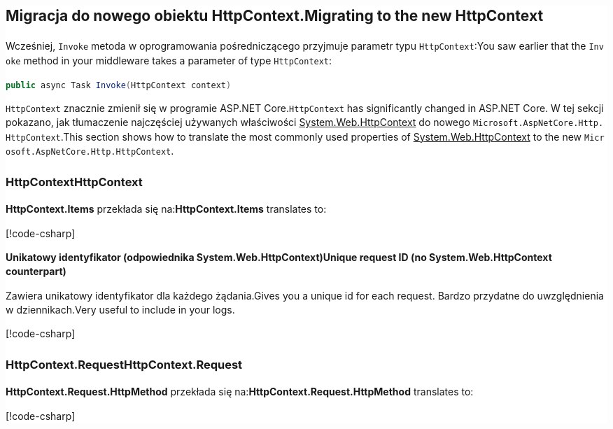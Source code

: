 ## <a name="migrating-to-the-new-httpcontext"></a><span data-ttu-id="b07e3-218">Migracja do nowego obiektu HttpContext.</span><span class="sxs-lookup"><span data-stu-id="b07e3-218">Migrating to the new HttpContext</span></span>

<span data-ttu-id="b07e3-219">Wcześniej, `Invoke` metoda w oprogramowania pośredniczącego przyjmuje parametr typu `HttpContext`:</span><span class="sxs-lookup"><span data-stu-id="b07e3-219">You saw earlier that the `Invoke` method in your middleware takes a parameter of type `HttpContext`:</span></span>

```csharp
public async Task Invoke(HttpContext context)
```

<span data-ttu-id="b07e3-220">`HttpContext` znacznie zmienił się w programie ASP.NET Core.</span><span class="sxs-lookup"><span data-stu-id="b07e3-220">`HttpContext` has significantly changed in ASP.NET Core.</span></span> <span data-ttu-id="b07e3-221">W tej sekcji pokazano, jak tłumaczenie najczęściej używanych właściwości [System.Web.HttpContext](/dotnet/api/system.web.httpcontext) do nowego `Microsoft.AspNetCore.Http.HttpContext`.</span><span class="sxs-lookup"><span data-stu-id="b07e3-221">This section shows how to translate the most commonly used properties of [System.Web.HttpContext](/dotnet/api/system.web.httpcontext) to the new `Microsoft.AspNetCore.Http.HttpContext`.</span></span>

### <a name="httpcontext"></a><span data-ttu-id="b07e3-222">HttpContext</span><span class="sxs-lookup"><span data-stu-id="b07e3-222">HttpContext</span></span>

<span data-ttu-id="b07e3-223">**HttpContext.Items** przekłada się na:</span><span class="sxs-lookup"><span data-stu-id="b07e3-223">**HttpContext.Items** translates to:</span></span>

[!code-csharp[](http-modules/sample/Asp.Net.Core/Middleware/HttpContextDemoMiddleware.cs?name=snippet_Items)]

<span data-ttu-id="b07e3-224">**Unikatowy identyfikator (odpowiednika System.Web.HttpContext)**</span><span class="sxs-lookup"><span data-stu-id="b07e3-224">**Unique request ID (no System.Web.HttpContext counterpart)**</span></span>

<span data-ttu-id="b07e3-225">Zawiera unikatowy identyfikator dla każdego żądania.</span><span class="sxs-lookup"><span data-stu-id="b07e3-225">Gives you a unique id for each request.</span></span> <span data-ttu-id="b07e3-226">Bardzo przydatne do uwzględnienia w dziennikach.</span><span class="sxs-lookup"><span data-stu-id="b07e3-226">Very useful to include in your logs.</span></span>

[!code-csharp[](http-modules/sample/Asp.Net.Core/Middleware/HttpContextDemoMiddleware.cs?name=snippet_Trace)]

### <a name="httpcontextrequest"></a><span data-ttu-id="b07e3-227">HttpContext.Request</span><span class="sxs-lookup"><span data-stu-id="b07e3-227">HttpContext.Request</span></span>

<span data-ttu-id="b07e3-228">**HttpContext.Request.HttpMethod** przekłada się na:</span><span class="sxs-lookup"><span data-stu-id="b07e3-228">**HttpContext.Request.HttpMethod** translates to:</span></span>

[!code-csharp[](http-modules/sample/Asp.Net.Core/Middleware/HttpContextDemoMiddleware.cs?name=snippet_Method)]
